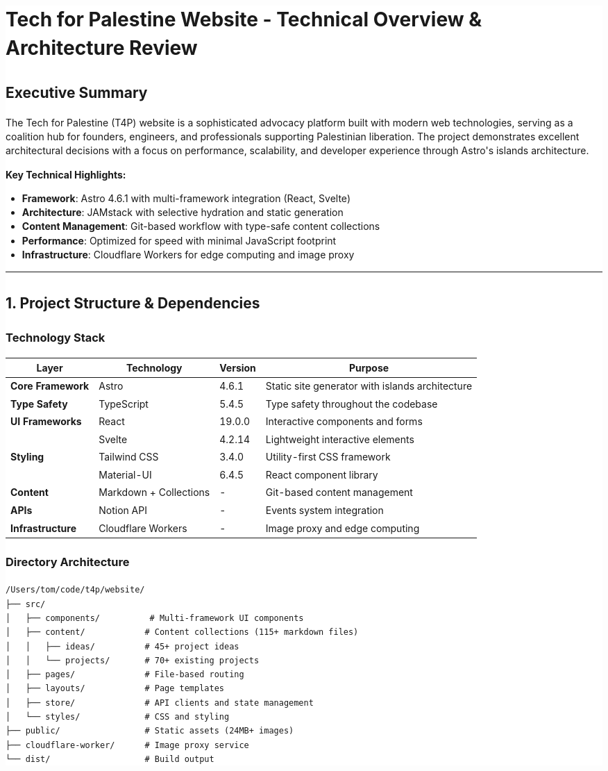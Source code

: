 # Tech for Palestine Website - Technical Overview & Architecture Review

## Executive Summary

The Tech for Palestine (T4P) website is a sophisticated advocacy platform built with modern web technologies, serving as a coalition hub for founders, engineers, and professionals supporting Palestinian liberation. The project demonstrates excellent architectural decisions with a focus on performance, scalability, and developer experience through Astro's islands architecture.

**Key Technical Highlights:**
- **Framework**: Astro 4.6.1 with multi-framework integration (React, Svelte)
- **Architecture**: JAMstack with selective hydration and static generation
- **Content Management**: Git-based workflow with type-safe content collections
- **Performance**: Optimized for speed with minimal JavaScript footprint
- **Infrastructure**: Cloudflare Workers for edge computing and image proxy

---

## 1. Project Structure & Dependencies

### Technology Stack

| Layer | Technology | Version | Purpose |
|-------|------------|---------|---------|
| **Core Framework** | Astro | 4.6.1 | Static site generator with islands architecture |
| **Type Safety** | TypeScript | 5.4.5 | Type safety throughout the codebase |
| **UI Frameworks** | React | 19.0.0 | Interactive components and forms |
| | Svelte | 4.2.14 | Lightweight interactive elements |
| **Styling** | Tailwind CSS | 3.4.0 | Utility-first CSS framework |
| | Material-UI | 6.4.5 | React component library |
| **Content** | Markdown + Collections | - | Git-based content management |
| **APIs** | Notion API | - | Events system integration |
| **Infrastructure** | Cloudflare Workers | - | Image proxy and edge computing |

### Directory Architecture

```
/Users/tom/code/t4p/website/
├── src/
│   ├── components/          # Multi-framework UI components
│   ├── content/            # Content collections (115+ markdown files)
│   │   ├── ideas/          # 45+ project ideas
│   │   └── projects/       # 70+ existing projects
│   ├── pages/              # File-based routing
│   ├── layouts/            # Page templates
│   ├── store/              # API clients and state management
│   └── styles/             # CSS and styling
├── public/                 # Static assets (24MB+ images)
├── cloudflare-worker/      # Image proxy service
└── dist/                   # Build output
```
